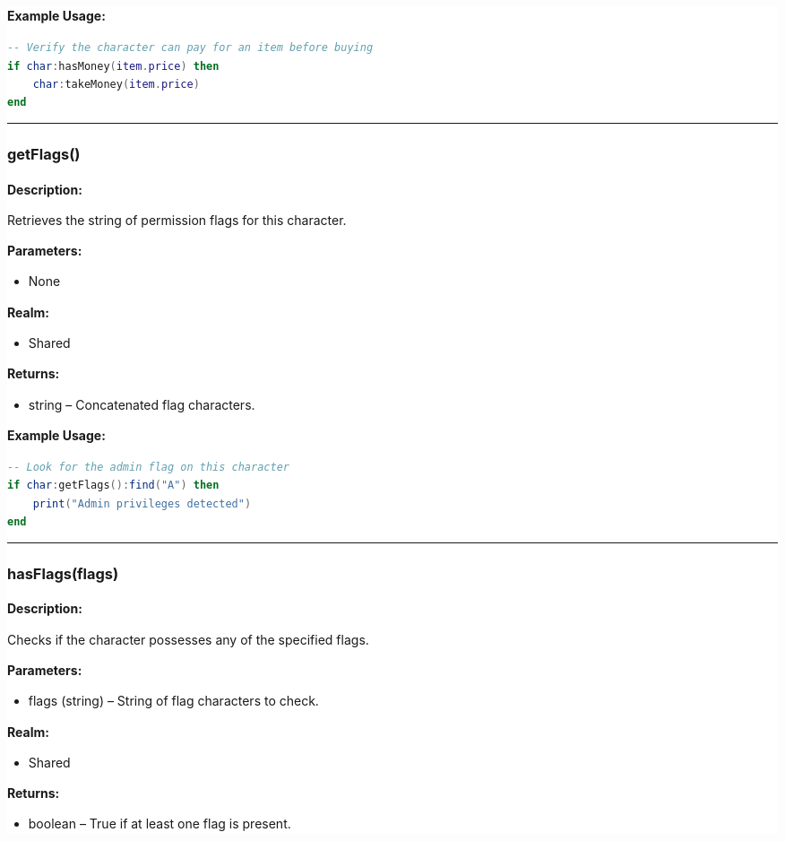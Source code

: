 
**Example Usage:**

```lua
-- Verify the character can pay for an item before buying
if char:hasMoney(item.price) then
    char:takeMoney(item.price)
end
```

---

### getFlags()

**Description:**

Retrieves the string of permission flags for this character.

**Parameters:**

* None


**Realm:**

* Shared


**Returns:**

* string – Concatenated flag characters.


**Example Usage:**

```lua
-- Look for the admin flag on this character
if char:getFlags():find("A") then
    print("Admin privileges detected")
end
```

---

### hasFlags(flags)

**Description:**

Checks if the character possesses any of the specified flags.

**Parameters:**

* flags (string) – String of flag characters to check.


**Realm:**

* Shared


**Returns:**

* boolean – True if at least one flag is present.

